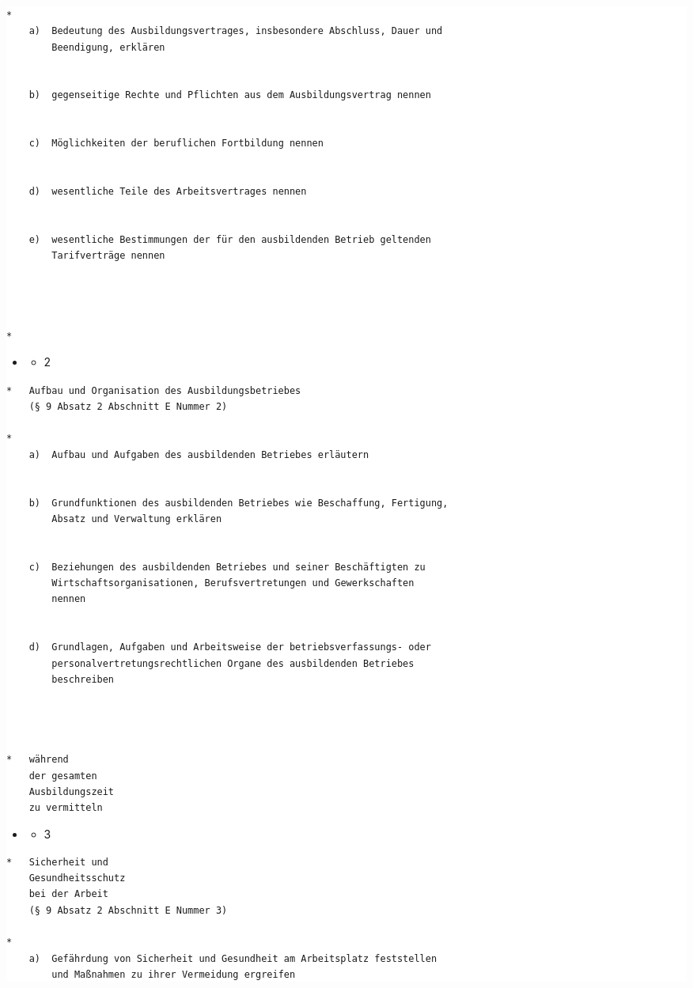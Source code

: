     *
        a)  Bedeutung des Ausbildungsvertrages, insbesondere Abschluss, Dauer und
            Beendigung, erklären


        b)  gegenseitige Rechte und Pflichten aus dem Ausbildungsvertrag nennen


        c)  Möglichkeiten der beruflichen Fortbildung nennen


        d)  wesentliche Teile des Arbeitsvertrages nennen


        e)  wesentliche Bestimmungen der für den ausbildenden Betrieb geltenden
            Tarifverträge nennen




    *

*    *   2

    *   Aufbau und Organisation des Ausbildungsbetriebes
        (§ 9 Absatz 2 Abschnitt E Nummer 2)

    *
        a)  Aufbau und Aufgaben des ausbildenden Betriebes erläutern


        b)  Grundfunktionen des ausbildenden Betriebes wie Beschaffung, Fertigung,
            Absatz und Verwaltung erklären


        c)  Beziehungen des ausbildenden Betriebes und seiner Beschäftigten zu
            Wirtschaftsorganisationen, Berufsvertretungen und Gewerkschaften
            nennen


        d)  Grundlagen, Aufgaben und Arbeitsweise der betriebsverfassungs- oder
            personalvertretungsrechtlichen Organe des ausbildenden Betriebes
            beschreiben




    *   während
        der gesamten
        Ausbildungszeit
        zu vermitteln


*    *   3

    *   Sicherheit und
        Gesundheitsschutz
        bei der Arbeit
        (§ 9 Absatz 2 Abschnitt E Nummer 3)

    *
        a)  Gefährdung von Sicherheit und Gesundheit am Arbeitsplatz feststellen
            und Maßnahmen zu ihrer Vermeidung ergreifen

